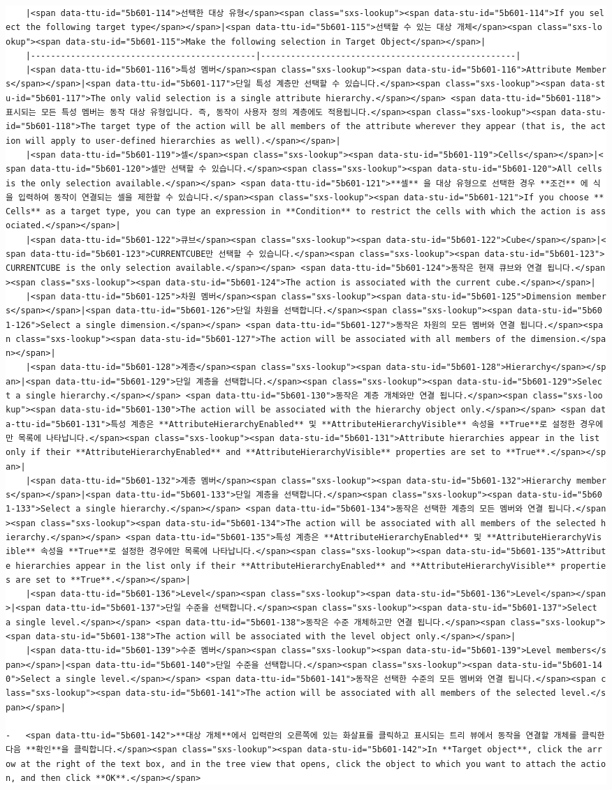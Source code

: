         |<span data-ttu-id="5b601-114">선택한 대상 유형</span><span class="sxs-lookup"><span data-stu-id="5b601-114">If you select the following target type</span></span>|<span data-ttu-id="5b601-115">선택할 수 있는 대상 개체</span><span class="sxs-lookup"><span data-stu-id="5b601-115">Make the following selection in Target Object</span></span>|  
        |---------------------------------------------|---------------------------------------------------|  
        |<span data-ttu-id="5b601-116">특성 멤버</span><span class="sxs-lookup"><span data-stu-id="5b601-116">Attribute Members</span></span>|<span data-ttu-id="5b601-117">단일 특성 계층만 선택할 수 있습니다.</span><span class="sxs-lookup"><span data-stu-id="5b601-117">The only valid selection is a single attribute hierarchy.</span></span> <span data-ttu-id="5b601-118">표시되는 모든 특성 멤버는 동작 대상 유형입니다. 즉, 동작이 사용자 정의 계층에도 적용됩니다.</span><span class="sxs-lookup"><span data-stu-id="5b601-118">The target type of the action will be all members of the attribute wherever they appear (that is, the action will apply to user-defined hierarchies as well).</span></span>|  
        |<span data-ttu-id="5b601-119">셀</span><span class="sxs-lookup"><span data-stu-id="5b601-119">Cells</span></span>|<span data-ttu-id="5b601-120">셀만 선택할 수 있습니다.</span><span class="sxs-lookup"><span data-stu-id="5b601-120">All cells is the only selection available.</span></span> <span data-ttu-id="5b601-121">**셀** 을 대상 유형으로 선택한 경우 **조건** 에 식을 입력하여 동작이 연결되는 셀을 제한할 수 있습니다.</span><span class="sxs-lookup"><span data-stu-id="5b601-121">If you choose **Cells** as a target type, you can type an expression in **Condition** to restrict the cells with which the action is associated.</span></span>|  
        |<span data-ttu-id="5b601-122">큐브</span><span class="sxs-lookup"><span data-stu-id="5b601-122">Cube</span></span>|<span data-ttu-id="5b601-123">CURRENTCUBE만 선택할 수 있습니다.</span><span class="sxs-lookup"><span data-stu-id="5b601-123">CURRENTCUBE is the only selection available.</span></span> <span data-ttu-id="5b601-124">동작은 현재 큐브와 연결 됩니다.</span><span class="sxs-lookup"><span data-stu-id="5b601-124">The action is associated with the current cube.</span></span>|  
        |<span data-ttu-id="5b601-125">차원 멤버</span><span class="sxs-lookup"><span data-stu-id="5b601-125">Dimension members</span></span>|<span data-ttu-id="5b601-126">단일 차원을 선택합니다.</span><span class="sxs-lookup"><span data-stu-id="5b601-126">Select a single dimension.</span></span> <span data-ttu-id="5b601-127">동작은 차원의 모든 멤버와 연결 됩니다.</span><span class="sxs-lookup"><span data-stu-id="5b601-127">The action will be associated with all members of the dimension.</span></span>|  
        |<span data-ttu-id="5b601-128">계층</span><span class="sxs-lookup"><span data-stu-id="5b601-128">Hierarchy</span></span>|<span data-ttu-id="5b601-129">단일 계층을 선택합니다.</span><span class="sxs-lookup"><span data-stu-id="5b601-129">Select a single hierarchy.</span></span> <span data-ttu-id="5b601-130">동작은 계층 개체와만 연결 됩니다.</span><span class="sxs-lookup"><span data-stu-id="5b601-130">The action will be associated with the hierarchy object only.</span></span> <span data-ttu-id="5b601-131">특성 계층은 **AttributeHierarchyEnabled** 및 **AttributeHierarchyVisible** 속성을 **True**로 설정한 경우에만 목록에 나타납니다.</span><span class="sxs-lookup"><span data-stu-id="5b601-131">Attribute hierarchies appear in the list only if their **AttributeHierarchyEnabled** and **AttributeHierarchyVisible** properties are set to **True**.</span></span>|  
        |<span data-ttu-id="5b601-132">계층 멤버</span><span class="sxs-lookup"><span data-stu-id="5b601-132">Hierarchy members</span></span>|<span data-ttu-id="5b601-133">단일 계층을 선택합니다.</span><span class="sxs-lookup"><span data-stu-id="5b601-133">Select a single hierarchy.</span></span> <span data-ttu-id="5b601-134">동작은 선택한 계층의 모든 멤버와 연결 됩니다.</span><span class="sxs-lookup"><span data-stu-id="5b601-134">The action will be associated with all members of the selected hierarchy.</span></span> <span data-ttu-id="5b601-135">특성 계층은 **AttributeHierarchyEnabled** 및 **AttributeHierarchyVisible** 속성을 **True**로 설정한 경우에만 목록에 나타납니다.</span><span class="sxs-lookup"><span data-stu-id="5b601-135">Attribute hierarchies appear in the list only if their **AttributeHierarchyEnabled** and **AttributeHierarchyVisible** properties are set to **True**.</span></span>|  
        |<span data-ttu-id="5b601-136">Level</span><span class="sxs-lookup"><span data-stu-id="5b601-136">Level</span></span>|<span data-ttu-id="5b601-137">단일 수준을 선택합니다.</span><span class="sxs-lookup"><span data-stu-id="5b601-137">Select a single level.</span></span> <span data-ttu-id="5b601-138">동작은 수준 개체하고만 연결 됩니다.</span><span class="sxs-lookup"><span data-stu-id="5b601-138">The action will be associated with the level object only.</span></span>|  
        |<span data-ttu-id="5b601-139">수준 멤버</span><span class="sxs-lookup"><span data-stu-id="5b601-139">Level members</span></span>|<span data-ttu-id="5b601-140">단일 수준을 선택합니다.</span><span class="sxs-lookup"><span data-stu-id="5b601-140">Select a single level.</span></span> <span data-ttu-id="5b601-141">동작은 선택한 수준의 모든 멤버와 연결 됩니다.</span><span class="sxs-lookup"><span data-stu-id="5b601-141">The action will be associated with all members of the selected level.</span></span>|  
  
    -   <span data-ttu-id="5b601-142">**대상 개체**에서 입력란의 오른쪽에 있는 화살표를 클릭하고 표시되는 트리 뷰에서 동작을 연결할 개체를 클릭한 다음 **확인**을 클릭합니다.</span><span class="sxs-lookup"><span data-stu-id="5b601-142">In **Target object**, click the arrow at the right of the text box, and in the tree view that opens, click the object to which you want to attach the action, and then click **OK**.</span></span>  
  